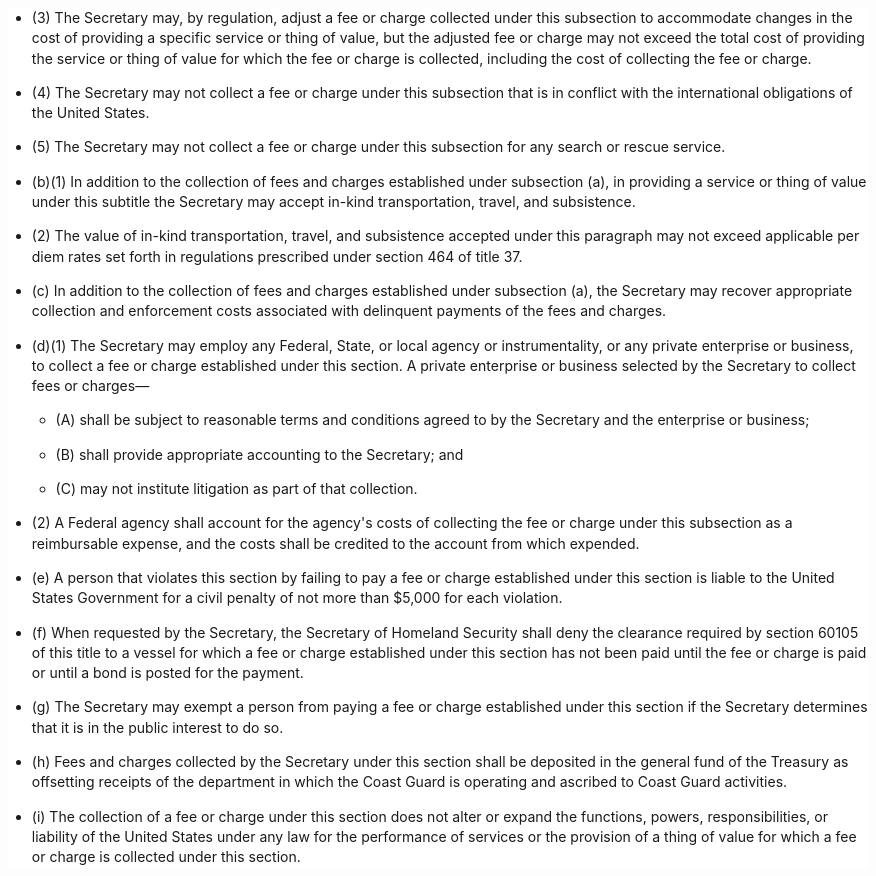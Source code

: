 * (3) The Secretary may, by regulation, adjust a fee or charge collected under this subsection to accommodate changes in the cost of providing a specific service or thing of value, but the adjusted fee or charge may not exceed the total cost of providing the service or thing of value for which the fee or charge is collected, including the cost of collecting the fee or charge.

* (4) The Secretary may not collect a fee or charge under this subsection that is in conflict with the international obligations of the United States.

* (5) The Secretary may not collect a fee or charge under this subsection for any search or rescue service.

* (b)(1) In addition to the collection of fees and charges established under subsection (a), in providing a service or thing of value under this subtitle the Secretary may accept in-kind transportation, travel, and subsistence.

* (2) The value of in-kind transportation, travel, and subsistence accepted under this paragraph may not exceed applicable per diem rates set forth in regulations prescribed under section 464 of title 37.

* (c) In addition to the collection of fees and charges established under subsection (a), the Secretary may recover appropriate collection and enforcement costs associated with delinquent payments of the fees and charges.

* (d)(1) The Secretary may employ any Federal, State, or local agency or instrumentality, or any private enterprise or business, to collect a fee or charge established under this section. A private enterprise or business selected by the Secretary to collect fees or charges—

  * (A) shall be subject to reasonable terms and conditions agreed to by the Secretary and the enterprise or business;

  * (B) shall provide appropriate accounting to the Secretary; and

  * (C) may not institute litigation as part of that collection.


* (2) A Federal agency shall account for the agency's costs of collecting the fee or charge under this subsection as a reimbursable expense, and the costs shall be credited to the account from which expended.

* (e) A person that violates this section by failing to pay a fee or charge established under this section is liable to the United States Government for a civil penalty of not more than $5,000 for each violation.

* (f) When requested by the Secretary, the Secretary of Homeland Security shall deny the clearance required by section 60105 of this title to a vessel for which a fee or charge established under this section has not been paid until the fee or charge is paid or until a bond is posted for the payment.

* (g) The Secretary may exempt a person from paying a fee or charge established under this section if the Secretary determines that it is in the public interest to do so.

* (h) Fees and charges collected by the Secretary under this section shall be deposited in the general fund of the Treasury as offsetting receipts of the department in which the Coast Guard is operating and ascribed to Coast Guard activities.

* (i) The collection of a fee or charge under this section does not alter or expand the functions, powers, responsibilities, or liability of the United States under any law for the performance of services or the provision of a thing of value for which a fee or charge is collected under this section.
